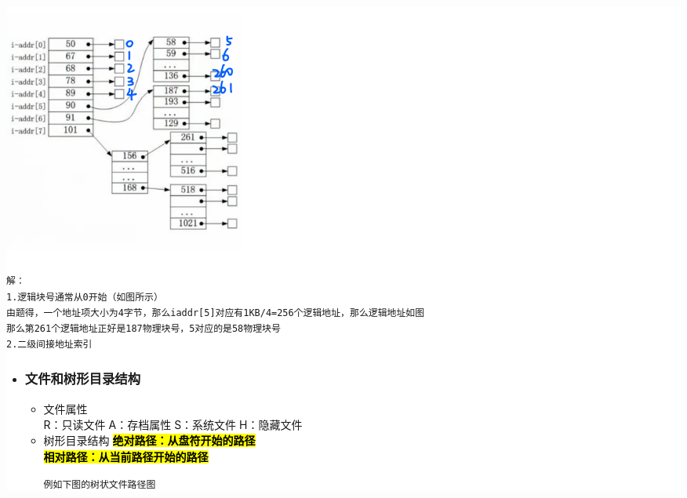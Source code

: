   <img src="./images/p11.png" width = "300" height = "320">

  ```
  解：
  1.逻辑块号通常从0开始（如图所示）
  由题得，一个地址项大小为4字节，那么iaddr[5]对应有1KB/4=256个逻辑地址，那么逻辑地址如图
  那么第261个逻辑地址正好是187物理块号，5对应的是58物理块号
  2.二级间接地址索引
  ```
- ### 文件和树形目录结构
  - 文件属性  
    R：只读文件
    A：存档属性
    S：系统文件
    H：隐藏文件
  - 树形目录结构
    <mark>**绝对路径：从盘符开始的路径**  
    **相对路径：从当前路径开始的路径**</mark>  
    ```
    例如下图的树状文件路径图
    ```